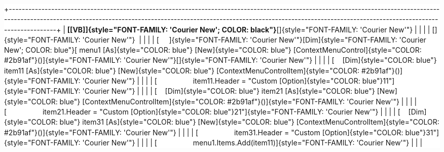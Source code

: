 +-----------------------------------------------------------------------------------------------------------------------------------------------------------------------------------------------------------------------------------------------------------------------------------------+
| **[\[VB\]]{style="FONT-FAMILY: 'Courier New'; COLOR: black"}**[]{style="FONT-FAMILY: 'Courier New'"}                                                                                                                                                                                    |
|                                                                                                                                                                                                                                                                                         |
| []{style="FONT-FAMILY: 'Courier New'"}                                                                                                                                                                                                                                                  |
|                                                                                                                                                                                                                                                                                         |
| [     ]{style="FONT-FAMILY: 'Courier New'"}[Dim]{style="FONT-FAMILY: 'Courier New'; COLOR: blue"}[ menu1 [As]{style="COLOR: blue"} [New]{style="COLOR: blue"} [ContextMenuControl]{style="COLOR: #2b91af"}()]{style="FONT-FAMILY: 'Courier New'"}[]{style="FONT-FAMILY: 'Courier New'"} |
|                                                                                                                                                                                                                                                                                         |
| [    [Dim]{style="COLOR: blue"} item11 [As]{style="COLOR: blue"} [New]{style="COLOR: blue"} [ContextMenuControlItem]{style="COLOR: #2b91af"}()]{style="FONT-FAMILY: 'Courier New'"}                                                                                                     |
|                                                                                                                                                                                                                                                                                         |
| [                  item11.Header = \"Custom [Option]{style="COLOR: blue"}11\"]{style="FONT-FAMILY: 'Courier New'"}                                                                                                                                                                      |
|                                                                                                                                                                                                                                                                                         |
| [    [Dim]{style="COLOR: blue"} item21 [As]{style="COLOR: blue"} [New]{style="COLOR: blue"} [ContextMenuControlItem]{style="COLOR: #2b91af"}()]{style="FONT-FAMILY: 'Courier New'"}                                                                                                     |
|                                                                                                                                                                                                                                                                                         |
| [                  item21.Header = \"Custom [Option]{style="COLOR: blue"}21\"]{style="FONT-FAMILY: 'Courier New'"}                                                                                                                                                                      |
|                                                                                                                                                                                                                                                                                         |
| [    [Dim]{style="COLOR: blue"} item31 [As]{style="COLOR: blue"} [New]{style="COLOR: blue"} [ContextMenuControlItem]{style="COLOR: #2b91af"}()]{style="FONT-FAMILY: 'Courier New'"}                                                                                                     |
|                                                                                                                                                                                                                                                                                         |
| [                  item31.Header = \"Custom [Option]{style="COLOR: blue"}31\"]{style="FONT-FAMILY: 'Courier New'"}                                                                                                                                                                      |
|                                                                                                                                                                                                                                                                                         |
| [                  menu1.Items.Add(item11)]{style="FONT-FAMILY: 'Courier New'"}                                                                                                                                                                                                         |
|                                                                                                                                                                                                                                                                                         |
